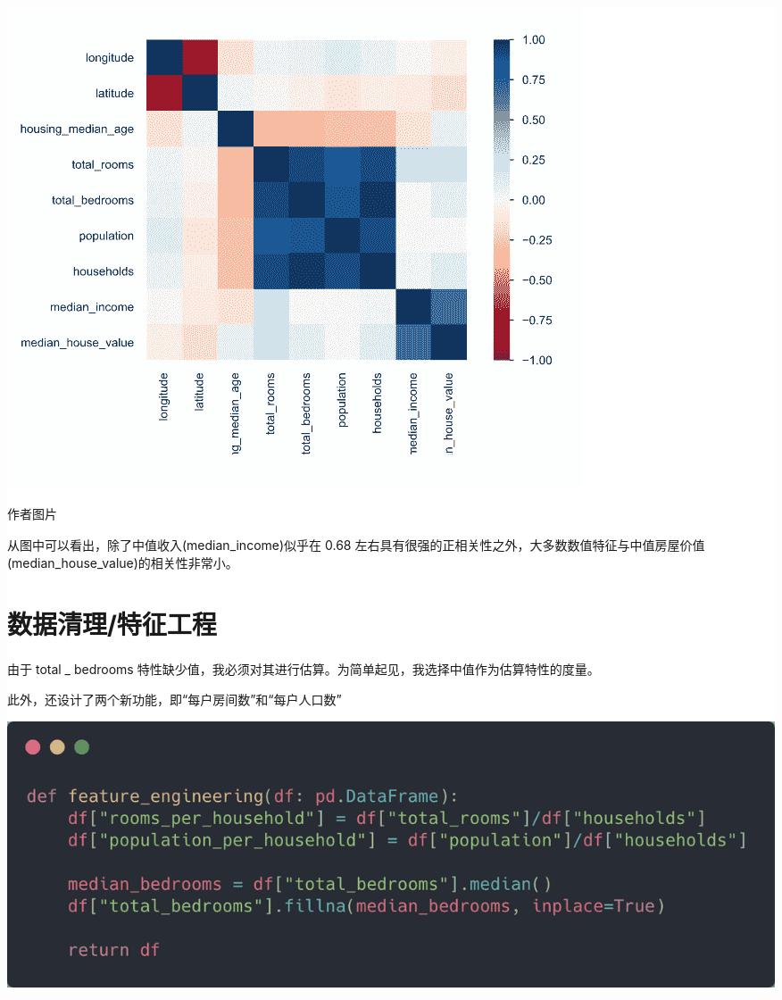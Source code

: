 ![](img/51e9ca76f4d908c8ef58abf81ccf0254.png)

作者图片

从图中可以看出，除了中值收入(median_income)似乎在 0.68 左右具有很强的正相关性之外，大多数数值特征与中值房屋价值(median_house_value)的相关性非常小。

# 数据清理/特征工程

由于 total _ bedrooms 特性缺少值，我必须对其进行估算。为简单起见，我选择中值作为估算特性的度量。

此外，还设计了两个新功能，即“每户房间数”和“每户人口数”

![](img/18e4190865978ce8d93d8c0197d4ff1c.png)

